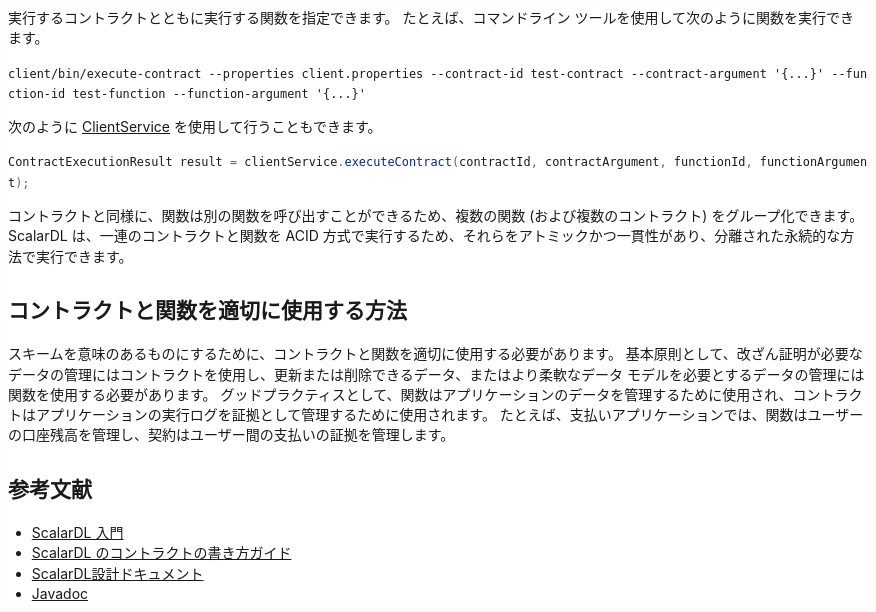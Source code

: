 実行するコントラクトとともに実行する関数を指定できます。
たとえば、コマンドライン ツールを使用して次のように関数を実行できます。

```
client/bin/execute-contract --properties client.properties --contract-id test-contract --contract-argument '{...}' --function-id test-function --function-argument '{...}'
```

次のように [ClientService](https://scalar-labs.github.io/scalardl/javadoc/latest/client/com/scalar/dl/client/service/ClientService.html) を使用して行うこともできます。

```java
ContractExecutionResult result = clientService.executeContract(contractId, contractArgument, functionId, functionArgument);
```

コントラクトと同様に、関数は別の関数を呼び出すことができるため、複数の関数 (および複数のコントラクト) をグループ化できます。 ScalarDL は、一連のコントラクトと関数を ACID 方式で実行するため、それらをアトミックかつ一貫性があり、分離された永続的な方法で実行できます。

## コントラクトと関数を適切に使用する方法

スキームを意味のあるものにするために、コントラクトと関数を適切に使用する必要があります。 基本原則として、改ざん証明が必要なデータの管理にはコントラクトを使用し、更新または削除できるデータ、またはより柔軟なデータ モデルを必要とするデータの管理には関数を使用する必要があります。 グッドプラクティスとして、関数はアプリケーションのデータを管理するために使用され、コントラクトはアプリケーションの実行ログを証拠として管理するために使用されます。 たとえば、支払いアプリケーションでは、関数はユーザーの口座残高を管理し、契約はユーザー間の支払いの証拠を管理します。

## 参考文献

* [ScalarDL 入門](getting-started.md)
* [ScalarDL のコントラクトの書き方ガイド](how-to-write-contract.md)
* [ScalarDL設計ドキュメント](design.md)
* [Javadoc](https://scalar-labs.github.io/scalardl/javadoc/)
